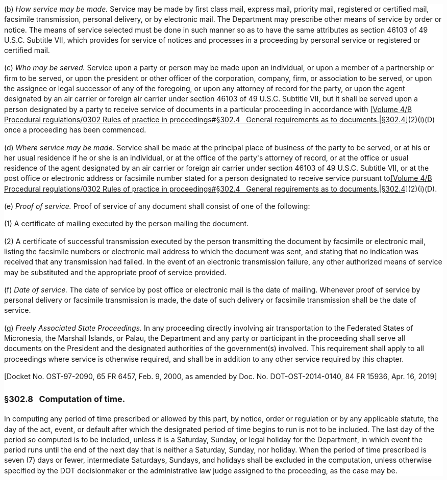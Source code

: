 \(b\) *How service may be made.* Service may be made by first class mail, express mail, priority mail, registered or certified mail, facsimile transmission, personal delivery, or by electronic mail. The Department may prescribe other means of service by order or notice. The means of service selected must be done in such manner so as to have the same attributes as section 46103 of 49 U.S.C. Subtitle VII, which provides for service of notices and processes in a proceeding by personal service or registered or certified mail.

\(c\) *Who may be served.* Service upon a party or person may be made upon an individual, or upon a member of a partnership or firm to be served, or upon the president or other officer of the corporation, company, firm, or association to be served, or upon the assignee or legal successor of any of the foregoing, or upon any attorney of record for the party, or upon the agent designated by an air carrier or foreign air carrier under section 46103 of 49 U.S.C. Subtitle VII, but it shall be served upon a person designated by a party to receive service of documents in a particular proceeding in accordance with [[Volume 4/B Procedural regulations/0302 Rules of practice in proceedings#§302.4   General requirements as to documents.|§302.4]](a)(2)(i)(D) once a proceeding has been commenced.

\(d\) *Where service may be made.* Service shall be made at the principal place of business of the party to be served, or at his or her usual residence if he or she is an individual, or at the office of the party's attorney of record, or at the office or usual residence of the agent designated by an air carrier or foreign air carrier under section 46103 of 49 U.S.C. Subtitle VII, or at the post office or electronic address or facsimile number stated for a person designated to receive service pursuant to[[Volume 4/B Procedural regulations/0302 Rules of practice in proceedings#§302.4   General requirements as to documents.|§302.4]](a)(2)(i)(D).

\(e\) *Proof of service.* Proof of service of any document shall consist of one of the following:

\(1\) A certificate of mailing executed by the person mailing the document.

\(2\) A certificate of successful transmission executed by the person transmitting the document by facsimile or electronic mail, listing the facsimile numbers or electronic mail address to which the document was sent, and stating that no indication was received that any transmission had failed. In the event of an electronic transmission failure, any other authorized means of service may be substituted and the appropriate proof of service provided.

\(f\) *Date of service.* The date of service by post office or electronic mail is the date of mailing. Whenever proof of service by personal delivery or facsimile transmission is made, the date of such delivery or facsimile transmission shall be the date of service.

\(g\) *Freely Associated State Proceedings.* In any proceeding directly involving air transportation to the Federated States of Micronesia, the Marshall Islands, or Palau, the Department and any party or participant in the proceeding shall serve all documents on the President and the designated authorities of the government(s) involved. This requirement shall apply to all proceedings where service is otherwise required, and shall be in addition to any other service required by this chapter.

\[Docket No. OST-97-2090, 65 FR 6457, Feb. 9, 2000, as amended by Doc. No. DOT-OST-2014-0140, 84 FR 15936, Apr. 16, 2019\]

### §302.8   Computation of time.

In computing any period of time prescribed or allowed by this part, by notice, order or regulation or by any applicable statute, the day of the act, event, or default after which the designated period of time begins to run is not to be included. The last day of the period so computed is to be included, unless it is a Saturday, Sunday, or legal holiday for the Department, in which event the period runs until the end of the next day that is neither a Saturday, Sunday, nor holiday. When the period of time prescribed is seven (7) days or fewer, intermediate Saturdays, Sundays, and holidays shall be excluded in the computation, unless otherwise specified by the DOT decisionmaker or the administrative law judge assigned to the proceeding, as the case may be.
